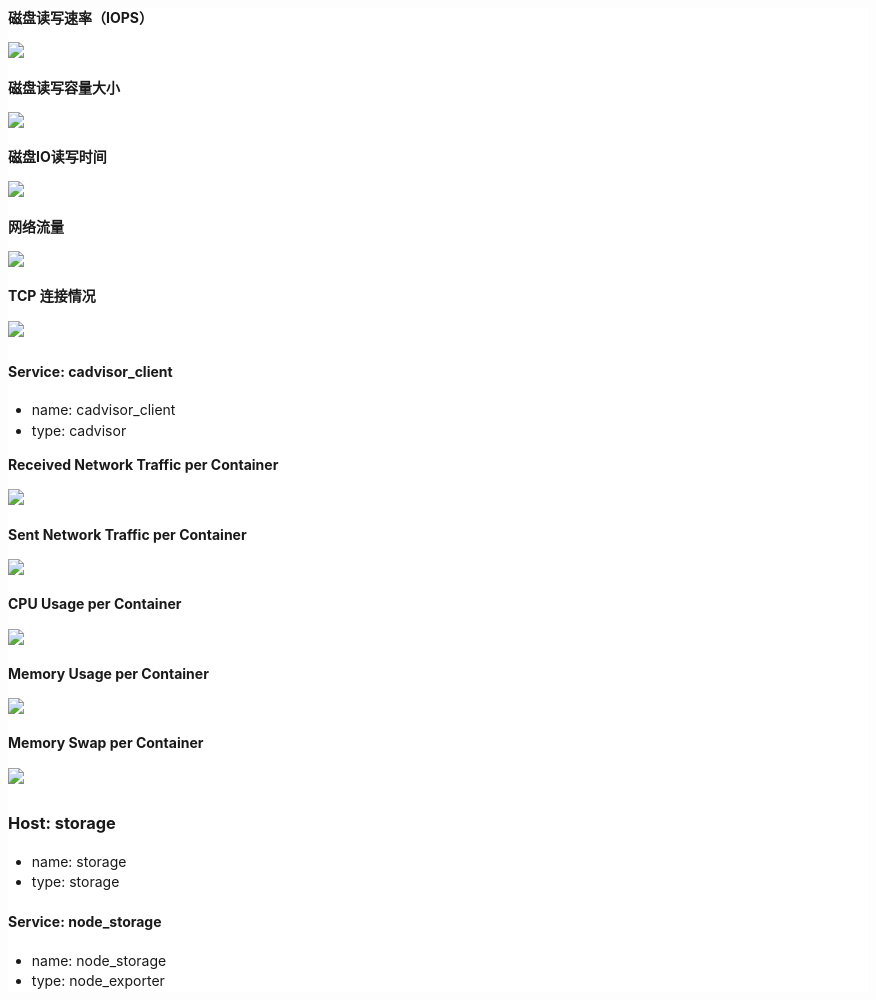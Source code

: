 **磁盘读写速率（IOPS）**

![](./images/client/node\_client/disk\_iops.png)

**磁盘读写容量大小**

![](./images/client/node\_client/disk\_io\_amount.png)

**磁盘IO读写时间**

![](./images/client/node\_client/disk\_io\_time.png)

**网络流量**

![](./images/client/node\_client/network\_traffic.png)

**TCP 连接情况**

![](./images/client/node\_client/tcp\_count.png)

#### Service: cadvisor\_client

* name: cadvisor\_client
* type: cadvisor

**Received Network Traffic per Container**

![](./images/client/cadvisor\_client/received\_network\_traffic.png)

**Sent Network Traffic per Container**

![](./images/client/cadvisor\_client/sent\_network\_traffic.png)

**CPU Usage per Container**

![](./images/client/cadvisor\_client/cpu\_usage.png)

**Memory Usage per Container**

![](./images/client/cadvisor\_client/memory\_usage.png)

**Memory Swap per Container**

![](./images/client/cadvisor\_client/memory\_swap.png)


### Host: storage

* name: storage
* type: storage

#### Service: node\_storage

* name: node\_storage
* type: node\_exporter
